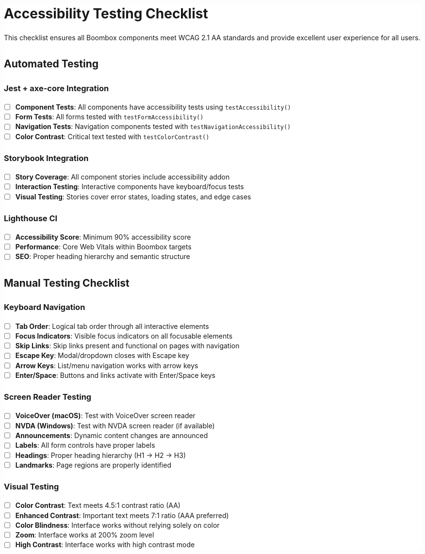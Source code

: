 # Accessibility Testing Checklist

This checklist ensures all Boombox components meet WCAG 2.1 AA standards and provide excellent user experience for all users.

## Automated Testing

### Jest + axe-core Integration

- [ ] **Component Tests**: All components have accessibility tests using `testAccessibility()`
- [ ] **Form Tests**: All forms tested with `testFormAccessibility()`
- [ ] **Navigation Tests**: Navigation components tested with `testNavigationAccessibility()`
- [ ] **Color Contrast**: Critical text tested with `testColorContrast()`

### Storybook Integration

- [ ] **Story Coverage**: All component stories include accessibility addon
- [ ] **Interaction Testing**: Interactive components have keyboard/focus tests
- [ ] **Visual Testing**: Stories cover error states, loading states, and edge cases

### Lighthouse CI

- [ ] **Accessibility Score**: Minimum 90% accessibility score
- [ ] **Performance**: Core Web Vitals within Boombox targets
- [ ] **SEO**: Proper heading hierarchy and semantic structure

## Manual Testing Checklist

### Keyboard Navigation

- [ ] **Tab Order**: Logical tab order through all interactive elements
- [ ] **Focus Indicators**: Visible focus indicators on all focusable elements
- [ ] **Skip Links**: Skip links present and functional on pages with navigation
- [ ] **Escape Key**: Modal/dropdown closes with Escape key
- [ ] **Arrow Keys**: List/menu navigation works with arrow keys
- [ ] **Enter/Space**: Buttons and links activate with Enter/Space keys

### Screen Reader Testing

- [ ] **VoiceOver (macOS)**: Test with VoiceOver screen reader
- [ ] **NVDA (Windows)**: Test with NVDA screen reader (if available)
- [ ] **Announcements**: Dynamic content changes are announced
- [ ] **Labels**: All form controls have proper labels
- [ ] **Headings**: Proper heading hierarchy (H1 → H2 → H3)
- [ ] **Landmarks**: Page regions are properly identified

### Visual Testing

- [ ] **Color Contrast**: Text meets 4.5:1 contrast ratio (AA)
- [ ] **Enhanced Contrast**: Important text meets 7:1 ratio (AAA preferred)
- [ ] **Color Blindness**: Interface works without relying solely on color
- [ ] **Zoom**: Interface works at 200% zoom level
- [ ] **High Contrast**: Interface works with high contrast mode
